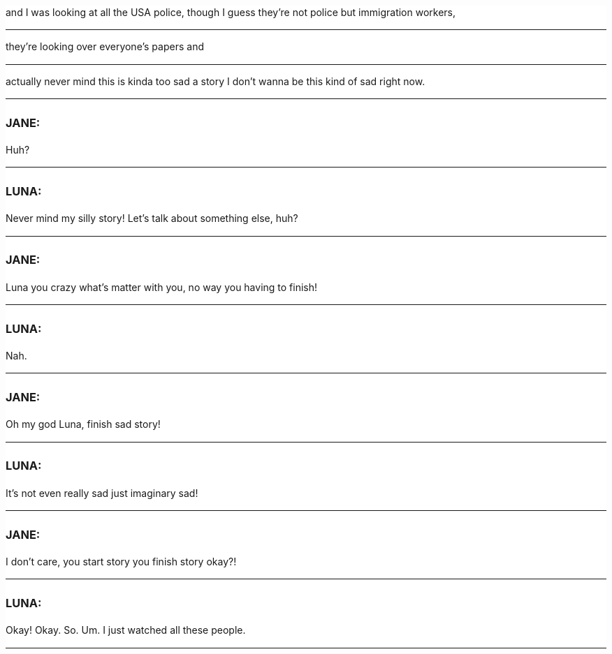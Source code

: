 
and I was looking at all the USA police, though I guess they’re not police but immigration workers, 

---

they’re looking over everyone’s papers and 

---

actually never mind this is kinda too sad a story I don’t wanna be this kind of sad right now.

---

### JANE:
Huh?

---

### LUNA:
Never mind my silly story! Let’s talk about something else, huh?

---

### JANE:
Luna you crazy what’s matter with you, no way you having to finish!
 

---

### LUNA:
Nah.

---

### JANE:
Oh my god Luna, finish sad story!

---

### LUNA:
It’s not even really sad just imaginary sad!

---

### JANE:
I don’t care, you start story you finish story okay?!

---

### LUNA:
Okay! Okay. So. Um. I just watched all these people. 

---
